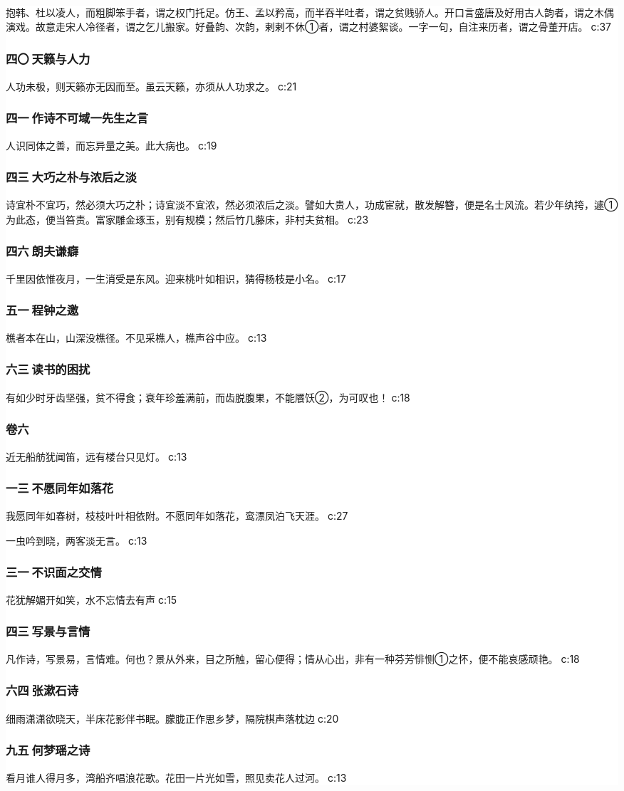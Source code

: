 抱韩、杜以凌人，而粗脚笨手者，谓之权门托足。仿王、孟以矜高，而半吞半吐者，谓之贫贱骄人。开口言盛唐及好用古人韵者，谓之木偶演戏。故意走宋人冷径者，谓之乞儿搬家。好叠韵、次韵，剌剌不休①者，谓之村婆絮谈。一字一句，自注来历者，谓之骨董开店。 c:37

### 四〇 天籁与人力

人功未极，则天籁亦无因而至。虽云天籁，亦须从人功求之。 c:21

### 四一 作诗不可域一先生之言

人识同体之善，而忘异量之美。此大病也。 c:19

### 四三 大巧之朴与浓后之淡

诗宜朴不宜巧，然必须大巧之朴；诗宜淡不宜浓，然必须浓后之淡。譬如大贵人，功成宦就，散发解簪，便是名士风流。若少年纨挎，遽①为此态，便当笞责。富家雕金琢玉，别有规模；然后竹几藤床，非村夫贫相。 c:23

### 四六 朗夫谦癖

千里因依惟夜月，一生消受是东风。迎来桃叶如相识，猜得杨枝是小名。 c:17

### 五一 程钟之邀

樵者本在山，山深没樵径。不见采樵人，樵声谷中应。 c:13

### 六三 读书的困扰

有如少时牙齿坚强，贫不得食；衰年珍羞满前，而齿脱腹果，不能餍饫②，为可叹也！ c:18

### 卷六

近无船舫犹闻笛，远有楼台只见灯。 c:13

### 一三 不愿同年如落花

我愿同年如春树，枝枝叶叶相依附。不愿同年如落花，鸾漂凤泊飞天涯。 c:27

一虫吟到晓，两客淡无言。 c:13

### 三一 不识面之交情

花犹解媚开如笑，水不忘情去有声 c:15

### 四三 写景与言情

凡作诗，写景易，言情难。何也？景从外来，目之所触，留心便得；情从心出，非有一种芬芳悱恻①之怀，便不能哀感顽艳。 c:18

### 六四 张漱石诗

细雨潇潇欲晓天，半床花影伴书眠。朦胧正作思乡梦，隔院棋声落枕边 c:20

### 九五 何梦瑶之诗

看月谁人得月多，湾船齐唱浪花歌。花田一片光如雪，照见卖花人过河。 c:13
